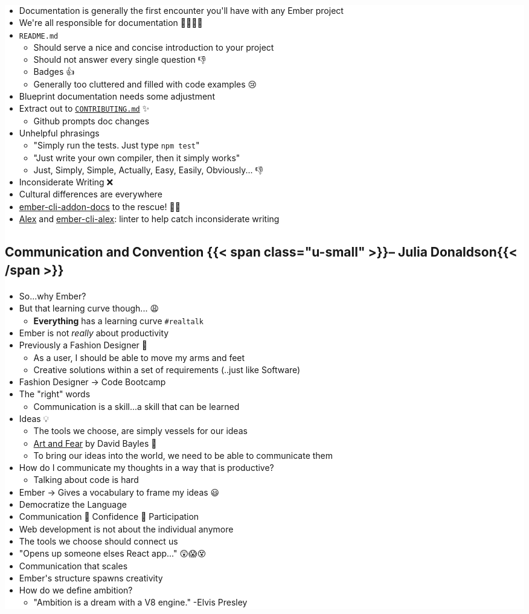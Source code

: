   - Documentation is generally the first encounter you'll have with any Ember project
  - We're all responsible for documentation 👨‍👩‍👧‍👦
  - `README.md` 
    - Should serve a nice and concise introduction to your project
    - Should not answer every single question :-1:
    - Badges :+1:
    - Generally too cluttered and filled with code examples 😢
  - Blueprint documentation needs some adjustment
  - Extract out to [`CONTRIBUTING.md`](https://help.github.com/en/articles/setting-guidelines-for-repository-contributors#adding-a-contributing-file) ✨
    - Github prompts doc changes
  - Unhelpful phrasings
    - "Simply run the tests. Just type `npm test`"
    - "Just write your own compiler, then it simply works"
    - Just, Simply, Simple, Actually, Easy, Easily, Obviously... :-1:
  - Inconsiderate Writing ❌
  - Cultural differences are everywhere
  - [ember-cli-addon-docs](https://ember-learn.github.io/ember-cli-addon-docs/) to the rescue! 🦸‍♂️
  - [Alex](https://alexjs.com/) and [ember-cli-alex](https://github.com/yohanmishkin/ember-cli-alex): linter to help catch inconsiderate writing


Communication and Convention {{< span class="u-small" >}}&ndash; Julia Donaldson{{< /span >}}
--------

  - So...why Ember?
  - But that learning curve though... 😩
    - **Everything** has a learning curve `#realtalk`
  - Ember is not _really_ about productivity
  - Previously a Fashion Designer 👠
    - As a user, I should be able to move my arms and feet 
    - Creative solutions within a set of requirements (..just like Software)
  - Fashion Designer &rarr; Code Bootcamp
  - The "right" words
    - Communication is a skill...a skill that can be learned
  - Ideas 💡
    - The tools we choose, are simply vessels for our ideas
    - [Art and Fear](https://www.goodreads.com/book/show/187633.Art_and_Fear) by David Bayles 📖
    - To bring our ideas into the world, we need to be able to communicate them
  - How do I communicate my thoughts in a way that is productive?
    - Talking about code is hard
  - Ember &rarr; Gives a vocabulary to frame my ideas 😃
  - Democratize the Language
  - Communication 🔁 Confidence 🔁 Participation
  - Web development is not about the individual anymore
  - The tools we choose should connect us
  - "Opens up someone elses React app..." 😲😱😵
  - Communication that scales
  - Ember's structure spawns creativity
  - How do we define ambition?
    - "Ambition is a dream with a V8 engine." -Elvis Presley

